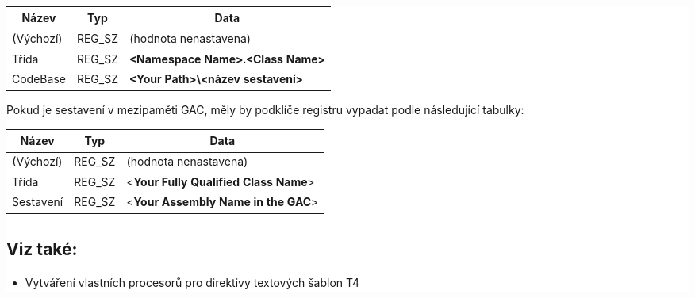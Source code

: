 |Název|Typ|Data|
|-|-|-|
|(Výchozí)|REG_SZ|(hodnota nenastavena)|
|Třída|REG_SZ|**\<Namespace Name>.\<Class Name>**|
|CodeBase|REG_SZ|**\<Your Path>\\<název sestavení\>**|

 Pokud je sestavení v mezipaměti GAC, měly by podklíče registru vypadat podle následující tabulky:

|Název|Typ|Data|
|-|-|-|
|(Výchozí)|REG_SZ|(hodnota nenastavena)|
|Třída|REG_SZ|\<**Your Fully Qualified Class Name**>|
|Sestavení|REG_SZ|\<**Your Assembly Name in the GAC**>|

## <a name="see-also"></a>Viz také:

- [Vytváření vlastních procesorů pro direktivy textových šablon T4](../modeling/creating-custom-t4-text-template-directive-processors.md)
